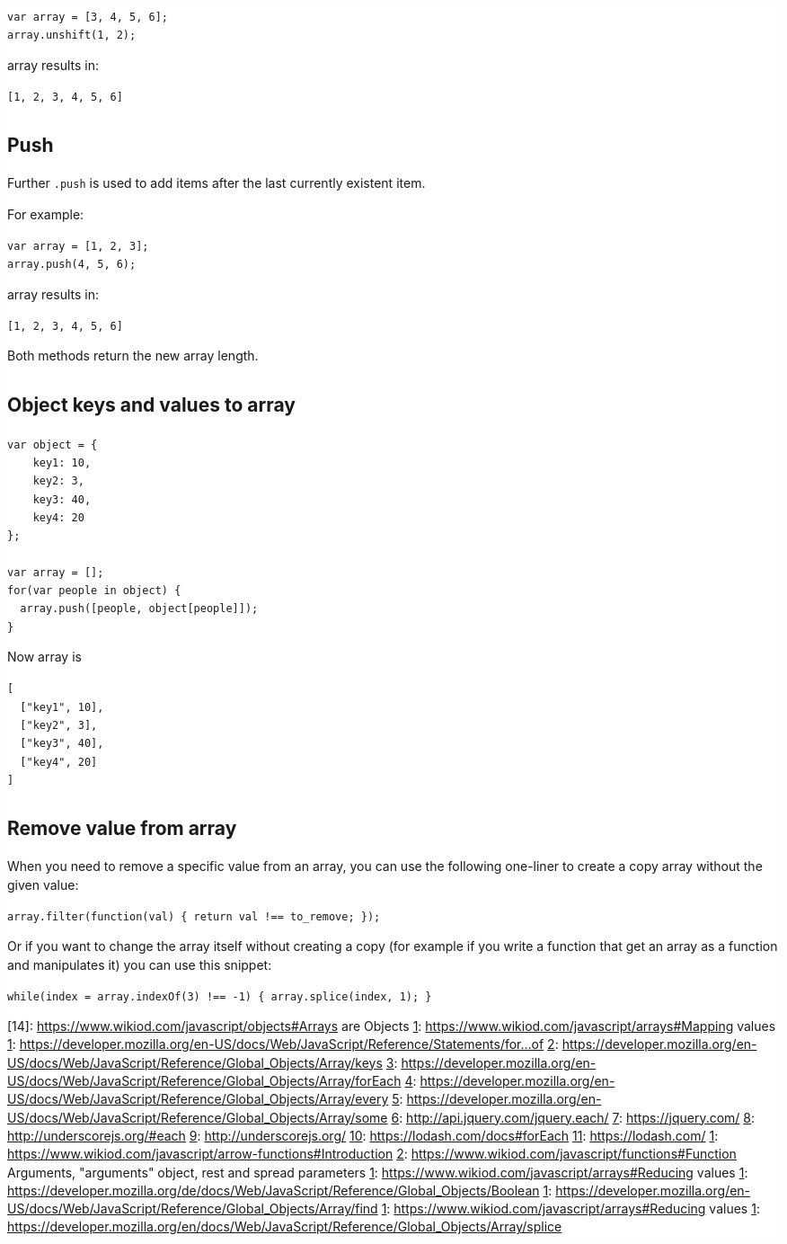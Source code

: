     var array = [3, 4, 5, 6];
    array.unshift(1, 2);

array results in:

    [1, 2, 3, 4, 5, 6]

Push
----

Further `.push` is used to add items after the last currently existent item.

For example:

    var array = [1, 2, 3];
    array.push(4, 5, 6);

array results in:

    [1, 2, 3, 4, 5, 6]

Both methods return the new array length.



## Object keys and values to array
    var object = {
        key1: 10,
        key2: 3,
        key3: 40,
        key4: 20
    };
     
    var array = [];
    for(var people in object) {
      array.push([people, object[people]]);
    }

Now array is

    [
      ["key1", 10],
      ["key2", 3],
      ["key3", 40],
      ["key4", 20]
    ]

## Remove value from array
When you need to remove a specific value from an array, you can use the following one-liner to create a copy array without the given value:

    array.filter(function(val) { return val !== to_remove; });

Or if you want to change the array itself without creating a copy (for example if you write a function that get an array as a function and manipulates it) you can use this snippet:

    while(index = array.indexOf(3) !== -1) { array.splice(index, 1); }


  [1]: https://developer.mozilla.org/en/docs/Web/JavaScript/Reference/Functions/arguments
  [2]: https://developer.mozilla.org/en-US/docs/Web/API/HTMLCollection
  [3]: https://developer.mozilla.org/en-US/docs/Web/API/NodeList
  [4]: https://developer.mozilla.org/en-US/docs/Web/API/Document/getElementsByTagName
  [5]: https://developer.mozilla.org/en-US/docs/Web/API/Document/querySelectorAll
  [6]: https://developer.mozilla.org/en-US/docs/Web/JavaScript/Reference/Global_Objects/Object/prototype
  [7]: https://developer.mozilla.org/en-US/docs/Web/JavaScript/Reference/Global_Objects/Array/prototype
  [8]: https://developer.mozilla.org/en-US/docs/Web/JavaScript/Reference/Global_Objects/Array/prototype#Methods
  [9]: https://developer.mozilla.org/en-US/docs/Web/JavaScript/Reference/Global_Objects/Array/forEach
  [10]: https://developer.mozilla.org/en-US/docs/Web/JavaScript/Reference/Global_Objects/Array/push
  [11]: https://developer.mozilla.org/en-US/docs/Web/JavaScript/Reference/Global_Objects/Array/map
  [12]: https://developer.mozilla.org/en-US/docs/Web/JavaScript/Reference/Global_Objects/Array/filter
  [13]: https://developer.mozilla.org/en-US/docs/Web/JavaScript/Reference/Global_Objects/Array/slice
  [14]: https://www.wikiod.com/javascript/objects#Arrays are Objects
  [1]: https://www.wikiod.com/javascript/arrays#Mapping values
  [1]: https://developer.mozilla.org/en-US/docs/Web/JavaScript/Reference/Statements/for...of
  [2]: https://developer.mozilla.org/en-US/docs/Web/JavaScript/Reference/Global_Objects/Array/keys
  [3]: https://developer.mozilla.org/en-US/docs/Web/JavaScript/Reference/Global_Objects/Array/forEach
  [4]: https://developer.mozilla.org/en-US/docs/Web/JavaScript/Reference/Global_Objects/Array/every
  [5]: https://developer.mozilla.org/en-US/docs/Web/JavaScript/Reference/Global_Objects/Array/some
  [6]: http://api.jquery.com/jquery.each/
  [7]: https://jquery.com/
  [8]: http://underscorejs.org/#each
  [9]: http://underscorejs.org/
  [10]: https://lodash.com/docs#forEach
  [11]: https://lodash.com/
  [1]: https://www.wikiod.com/javascript/arrow-functions#Introduction
  [2]: https://www.wikiod.com/javascript/functions#Function Arguments, "arguments" object, rest and spread parameters
  [1]: https://www.wikiod.com/javascript/arrays#Reducing values
  [1]: https://developer.mozilla.org/de/docs/Web/JavaScript/Reference/Global_Objects/Boolean
  [1]: https://developer.mozilla.org/en-US/docs/Web/JavaScript/Reference/Global_Objects/Array/find
  [1]: https://www.wikiod.com/javascript/arrays#Reducing values
  [1]: https://developer.mozilla.org/en/docs/Web/JavaScript/Reference/Global_Objects/Array/splice